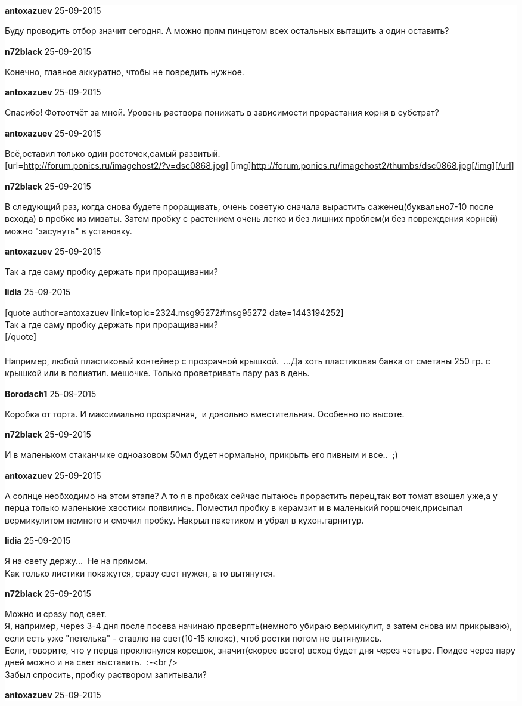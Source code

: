 **antoxazuev** 25-09-2015

Буду проводить отбор значит сегодня. А можно прям пинцетом всех остальных вытащить а один оставить? 

**n72black** 25-09-2015

Конечно, главное аккуратно, чтобы не повредить нужное.

**antoxazuev** 25-09-2015

Спасибо! Фотоотчёт за мной. Уровень раствора понижать в зависимости прорастания корня в субстрат?

**antoxazuev** 25-09-2015

Всё,оставил только один росточек,самый развитый.<br />[url=http://forum.ponics.ru/imagehost2/?v=dsc0868.jpg] [img]http://forum.ponics.ru/imagehost2/thumbs/dsc0868.jpg[/img][/url]<br />

**n72black** 25-09-2015

В следующий раз, когда снова будете проращивать, очень советую сначала вырастить саженец(буквально7-10 после всхода) в пробке из миваты. Затем пробку с растением очень легко и без лишних проблем(и без повреждения корней) можно &quot;засунуть&quot; в установку.

**antoxazuev** 25-09-2015

Так а где саму пробку держать при проращивании?

**lidia** 25-09-2015

[quote author=antoxazuev link=topic=2324.msg95272#msg95272 date=1443194252]<br />Так а где саму пробку держать при проращивании?<br />[/quote]<br /><br />Например, любой пластиковый контейнер с прозрачной крышкой.&nbsp; ...Да хоть пластиковая банка от сметаны 250 гр. с крышкой или в полиэтил. мешочке. Только проветривать пару раз в день.

**Borodach1** 25-09-2015

Коробка от торта. И максимально прозрачная,&nbsp; и довольно вместительная. Особенно по высоте. 

**n72black** 25-09-2015

И в маленьком стаканчике одноазовом 50мл будет нормально, прикрыть его пивным и все..&nbsp; ;)

**antoxazuev** 25-09-2015

А солнце необходимо на этом этапе? А то я в пробках сейчас пытаюсь прорастить перец,так вот томат взошел уже,а у перца только маленькие хвостики появились. Поместил пробку в керамзит и в маленький горшочек,присыпал вермикулитом немного и смочил пробку. Накрыл пакетиком и убрал в кухон.гарнитур.

**lidia** 25-09-2015

Я на свету держу...&nbsp; Не на прямом.<br />Как только листики покажутся, сразу свет нужен, а то вытянутся.

**n72black** 25-09-2015

Можно и сразу под свет.<br />Я, например, через 3-4 дня после посева начинаю проверять(немного убираю вермикулит, а затем снова им прикрываю), если есть уже &quot;петелька&quot; - ставлю на свет(10-15 клюкс), чтоб ростки потом не вытянулись.<br />Если, говорите, что у перца проклюнулся корешок, значит(скорее всего) всход будет дня через четыре. Поидее через пару дней можно и на свет выставить.&nbsp; :-\<br /><br />Забыл спросить, пробку раствором запитывали?

**antoxazuev** 25-09-2015
